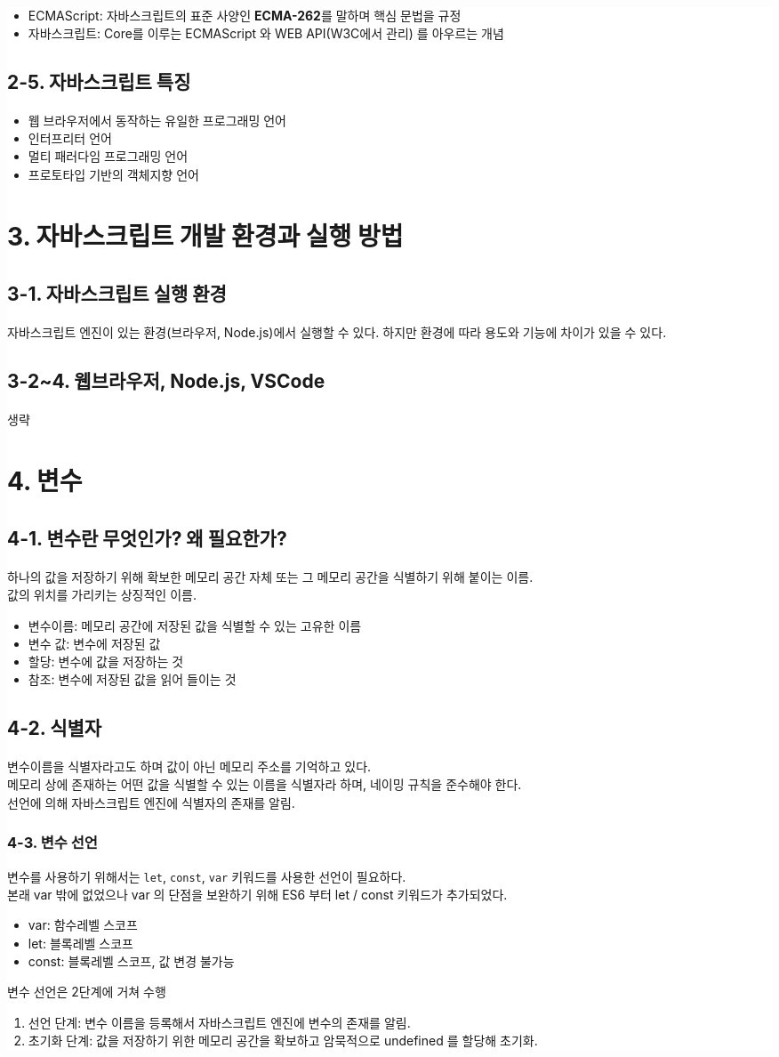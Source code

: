 - ECMAScript: 자바스크립트의 표준 사양인 **ECMA-262**를 말하며 핵심 문법을 규정
- 자바스크립트: Core를 이루는 ECMAScript 와 WEB API(W3C에서 관리) 를 아우르는 개념

## 2-5. 자바스크립트 특징

- 웹 브라우저에서 동작하는 유일한 프로그래밍 언어
- 인터프리터 언어
- 멀티 패러다임 프로그래밍 언어
- 프로토타입 기반의 객체지향 언어

# 3. 자바스크립트 개발 환경과 실행 방법

## 3-1. 자바스크립트 실행 환경

자바스크립트 엔진이 있는 환경(브라우저, Node.js)에서 실행할 수 있다. 하지만 환경에 따라 용도와 기능에 차이가 있을 수 있다.

## 3-2~4. 웹브라우저, Node.js, VSCode

생략

# 4. 변수

## 4-1. 변수란 무엇인가? 왜 필요한가?

하나의 값을 저장하기 위해 확보한 메모리 공간 자체 또는 그 메모리 공간을 식별하기 위해 붙이는 이름.  
값의 위치를 가리키는 상징적인 이름.

- 변수이름: 메모리 공간에 저장된 값을 식별할 수 있는 고유한 이름
- 변수 값: 변수에 저장된 값
- 할당: 변수에 값을 저장하는 것
- 참조: 변수에 저장된 값을 읽어 들이는 것

## 4-2. 식별자

변수이름을 식별자라고도 하며 값이 아닌 메모리 주소를 기억하고 있다.  
메모리 상에 존재하는 어떤 값을 식별할 수 있는 이름을 식별자라 하며, 네이밍 규칙을 준수해야 한다.  
선언에 의해 자바스크립트 엔진에 식별자의 존재를 알림.

### 4-3. 변수 선언

변수를 사용하기 위해서는 `let`, `const`, `var` 키워드를 사용한 선언이 필요하다.  
본래 var 밖에 없었으나 var 의 단점을 보완하기 위해 ES6 부터 let / const 키워드가 추가되었다.

- var: 함수레벨 스코프
- let: 블록레벨 스코프
- const: 블록레벨 스코프, 값 변경 불가능

변수 선언은 2단계에 거쳐 수행

1. 선언 단계: 변수 이름을 등록해서 자바스크립트 엔진에 변수의 존재를 알림.
2. 초기화 단계: 값을 저장하기 위한 메모리 공간을 확보하고 암묵적으로 undefined 를 할당해 초기화.
